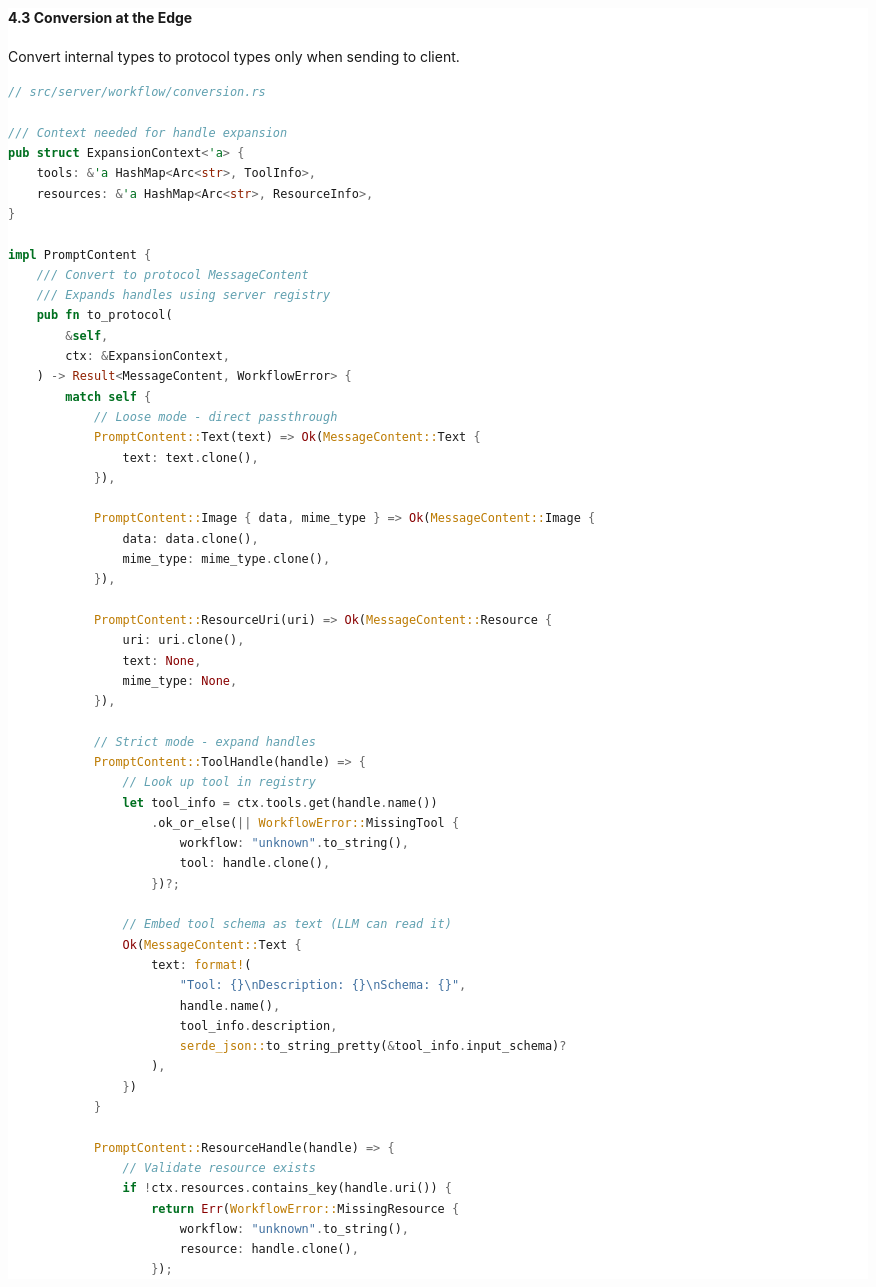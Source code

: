 #### 4.3 Conversion at the Edge

Convert internal types to protocol types only when sending to client.

```rust
// src/server/workflow/conversion.rs

/// Context needed for handle expansion
pub struct ExpansionContext<'a> {
    tools: &'a HashMap<Arc<str>, ToolInfo>,
    resources: &'a HashMap<Arc<str>, ResourceInfo>,
}

impl PromptContent {
    /// Convert to protocol MessageContent
    /// Expands handles using server registry
    pub fn to_protocol(
        &self,
        ctx: &ExpansionContext,
    ) -> Result<MessageContent, WorkflowError> {
        match self {
            // Loose mode - direct passthrough
            PromptContent::Text(text) => Ok(MessageContent::Text {
                text: text.clone(),
            }),

            PromptContent::Image { data, mime_type } => Ok(MessageContent::Image {
                data: data.clone(),
                mime_type: mime_type.clone(),
            }),

            PromptContent::ResourceUri(uri) => Ok(MessageContent::Resource {
                uri: uri.clone(),
                text: None,
                mime_type: None,
            }),

            // Strict mode - expand handles
            PromptContent::ToolHandle(handle) => {
                // Look up tool in registry
                let tool_info = ctx.tools.get(handle.name())
                    .ok_or_else(|| WorkflowError::MissingTool {
                        workflow: "unknown".to_string(),
                        tool: handle.clone(),
                    })?;

                // Embed tool schema as text (LLM can read it)
                Ok(MessageContent::Text {
                    text: format!(
                        "Tool: {}\nDescription: {}\nSchema: {}",
                        handle.name(),
                        tool_info.description,
                        serde_json::to_string_pretty(&tool_info.input_schema)?
                    ),
                })
            }

            PromptContent::ResourceHandle(handle) => {
                // Validate resource exists
                if !ctx.resources.contains_key(handle.uri()) {
                    return Err(WorkflowError::MissingResource {
                        workflow: "unknown".to_string(),
                        resource: handle.clone(),
                    });
```